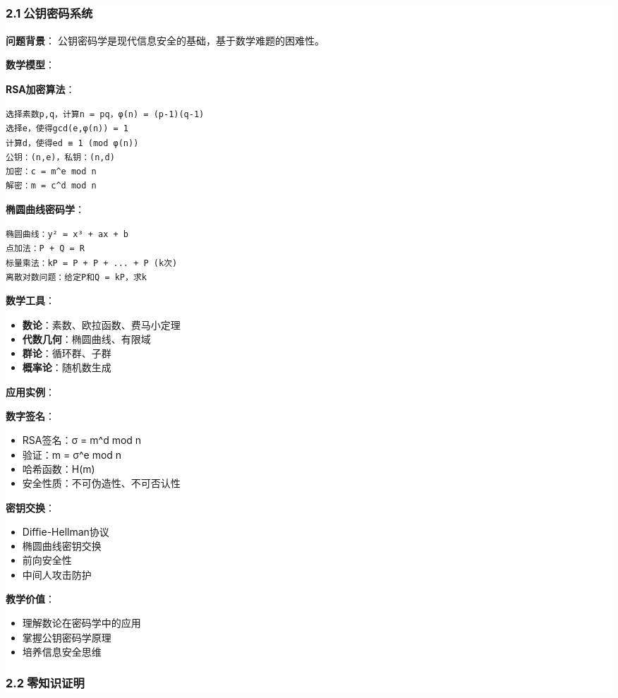 ### 2.1 公钥密码系统

**问题背景**：
公钥密码学是现代信息安全的基础，基于数学难题的困难性。

**数学模型**：

**RSA加密算法**：

```text
选择素数p,q，计算n = pq，φ(n) = (p-1)(q-1)
选择e，使得gcd(e,φ(n)) = 1
计算d，使得ed ≡ 1 (mod φ(n))
公钥：(n,e)，私钥：(n,d)
加密：c = m^e mod n
解密：m = c^d mod n
```

**椭圆曲线密码学**：

```text
椭圆曲线：y² = x³ + ax + b
点加法：P + Q = R
标量乘法：kP = P + P + ... + P (k次)
离散对数问题：给定P和Q = kP，求k
```

**数学工具**：

- **数论**：素数、欧拉函数、费马小定理
- **代数几何**：椭圆曲线、有限域
- **群论**：循环群、子群
- **概率论**：随机数生成

**应用实例**：

**数字签名**：

- RSA签名：σ = m^d mod n
- 验证：m = σ^e mod n
- 哈希函数：H(m)
- 安全性质：不可伪造性、不可否认性

**密钥交换**：

- Diffie-Hellman协议
- 椭圆曲线密钥交换
- 前向安全性
- 中间人攻击防护

**教学价值**：

- 理解数论在密码学中的应用
- 掌握公钥密码学原理
- 培养信息安全思维

### 2.2 零知识证明
